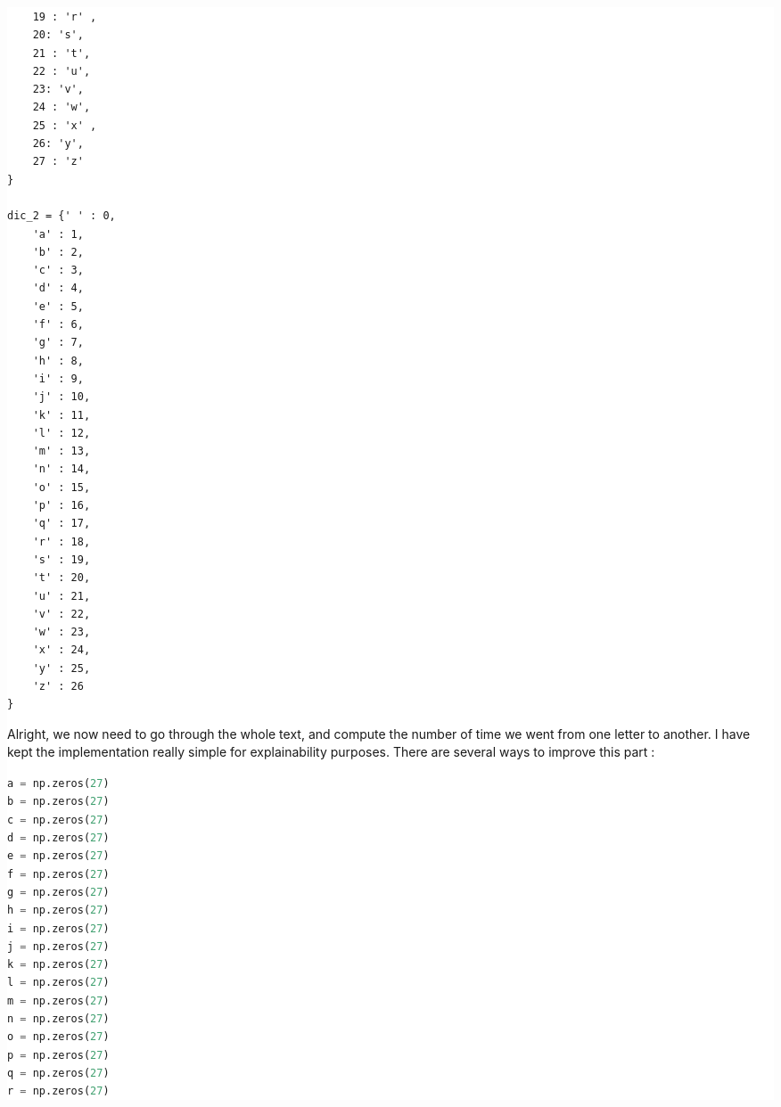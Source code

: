 ```
    19 : 'r' , 
    20: 's', 
    21 : 't', 
    22 : 'u', 
    23: 'v', 
    24 : 'w', 
    25 : 'x' , 
    26: 'y', 
    27 : 'z'
}

dic_2 = {' ' : 0, 
    'a' : 1, 
    'b' : 2, 
    'c' : 3, 
    'd' : 4, 
    'e' : 5, 
    'f' : 6, 
    'g' : 7, 
    'h' : 8, 
    'i' : 9, 
    'j' : 10, 
    'k' : 11, 
    'l' : 12, 
    'm' : 13, 
    'n' : 14, 
    'o' : 15, 
    'p' : 16, 
    'q' : 17, 
    'r' : 18, 
    's' : 19, 
    't' : 20, 
    'u' : 21, 
    'v' : 22, 
    'w' : 23, 
    'x' : 24, 
    'y' : 25, 
    'z' : 26
}
```

Alright, we now need to go through the whole text, and compute the number of time we went from one letter to another. I have kept the implementation really simple for explainability purposes. There are several ways to improve this part :

```python
a = np.zeros(27)
b = np.zeros(27)
c = np.zeros(27)
d = np.zeros(27)
e = np.zeros(27)
f = np.zeros(27)
g = np.zeros(27)
h = np.zeros(27)
i = np.zeros(27)
j = np.zeros(27)
k = np.zeros(27)
l = np.zeros(27)
m = np.zeros(27)
n = np.zeros(27)
o = np.zeros(27)
p = np.zeros(27)
q = np.zeros(27)
r = np.zeros(27)
```